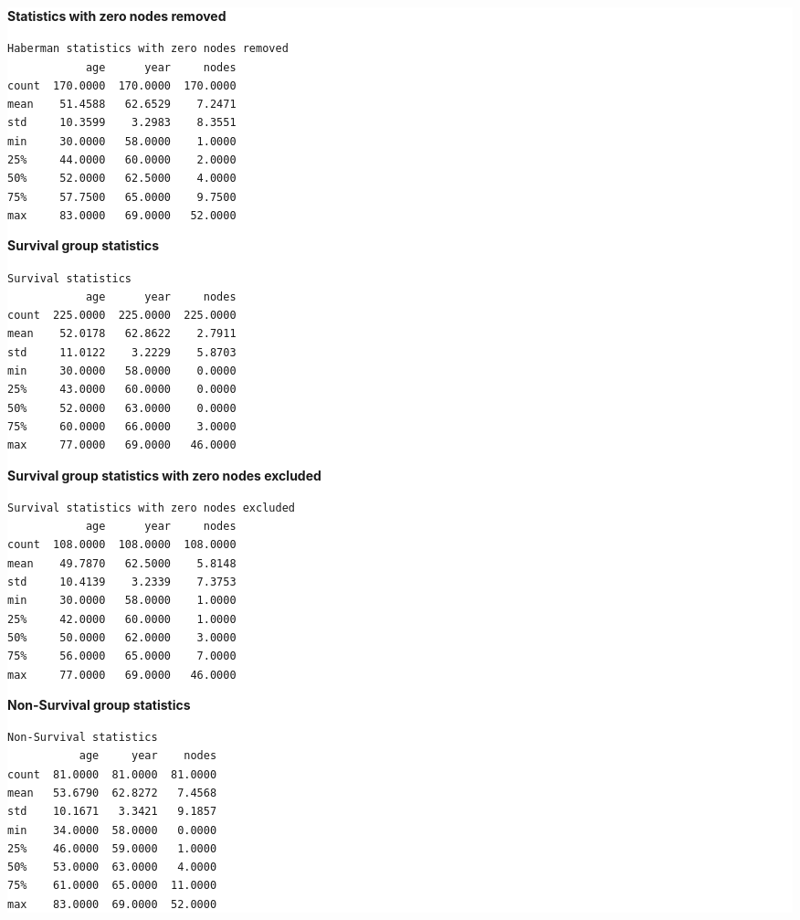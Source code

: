 
**Statistics with zero nodes removed**

    Haberman statistics with zero nodes removed
                age      year     nodes
    count  170.0000  170.0000  170.0000
    mean    51.4588   62.6529    7.2471
    std     10.3599    3.2983    8.3551
    min     30.0000   58.0000    1.0000
    25%     44.0000   60.0000    2.0000
    50%     52.0000   62.5000    4.0000
    75%     57.7500   65.0000    9.7500
    max     83.0000   69.0000   52.0000
    

**Survival group statistics**

    Survival statistics
                age      year     nodes
    count  225.0000  225.0000  225.0000
    mean    52.0178   62.8622    2.7911
    std     11.0122    3.2229    5.8703
    min     30.0000   58.0000    0.0000
    25%     43.0000   60.0000    0.0000
    50%     52.0000   63.0000    0.0000
    75%     60.0000   66.0000    3.0000
    max     77.0000   69.0000   46.0000
    

**Survival group statistics with zero nodes excluded**

    Survival statistics with zero nodes excluded
                age      year     nodes
    count  108.0000  108.0000  108.0000
    mean    49.7870   62.5000    5.8148
    std     10.4139    3.2339    7.3753
    min     30.0000   58.0000    1.0000
    25%     42.0000   60.0000    1.0000
    50%     50.0000   62.0000    3.0000
    75%     56.0000   65.0000    7.0000
    max     77.0000   69.0000   46.0000
    

**Non-Survival group statistics**

    Non-Survival statistics
               age     year    nodes
    count  81.0000  81.0000  81.0000
    mean   53.6790  62.8272   7.4568
    std    10.1671   3.3421   9.1857
    min    34.0000  58.0000   0.0000
    25%    46.0000  59.0000   1.0000
    50%    53.0000  63.0000   4.0000
    75%    61.0000  65.0000  11.0000
    max    83.0000  69.0000  52.0000
    